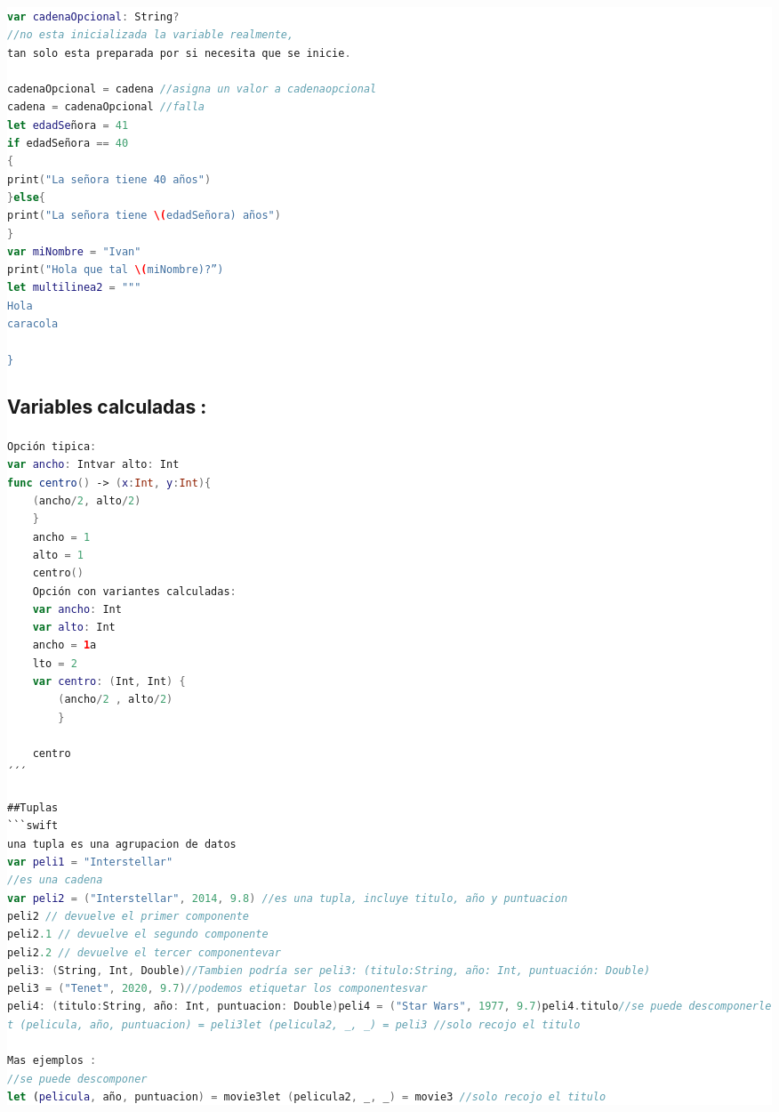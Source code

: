 ```swift
var cadenaOpcional: String? 
//no esta inicializada la variable realmente,
tan solo esta preparada por si necesita que se inicie.

cadenaOpcional = cadena //asigna un valor a cadenaopcional
cadena = cadenaOpcional //falla
let edadSeñora = 41
if edadSeñora == 40
{
print("La señora tiene 40 años")
}else{
print("La señora tiene \(edadSeñora) años")
}
var miNombre = "Ivan"
print("Hola que tal \(miNombre)?”)
let multilinea2 = """
Hola
caracola

}
```

## Variables calculadas : 
```swift
Opción tipica:
var ancho: Intvar alto: Int
func centro() -> (x:Int, y:Int){
    (ancho/2, alto/2)
    }
    ancho = 1
    alto = 1
    centro()
    Opción con variantes calculadas:
    var ancho: Int
    var alto: Int
    ancho = 1a
    lto = 2
    var centro: (Int, Int) {
        (ancho/2 , alto/2)
        }
        
    centro
´´´

##Tuplas
```swift
una tupla es una agrupacion de datos
var peli1 = "Interstellar" 
//es una cadena
var peli2 = ("Interstellar", 2014, 9.8) //es una tupla, incluye titulo, año y puntuacion
peli2 // devuelve el primer componente
peli2.1 // devuelve el segundo componente
peli2.2 // devuelve el tercer componentevar 
peli3: (String, Int, Double)//Tambien podría ser peli3: (titulo:String, año: Int, puntuación: Double)
peli3 = ("Tenet", 2020, 9.7)//podemos etiquetar los componentesvar 
peli4: (titulo:String, año: Int, puntuacion: Double)peli4 = ("Star Wars", 1977, 9.7)peli4.titulo//se puede descomponerlet (pelicula, año, puntuacion) = peli3let (pelicula2, _, _) = peli3 //solo recojo el titulo

Mas ejemplos :
//se puede descomponer
let (pelicula, año, puntuacion) = movie3let (pelicula2, _, _) = movie3 //solo recojo el titulo
```